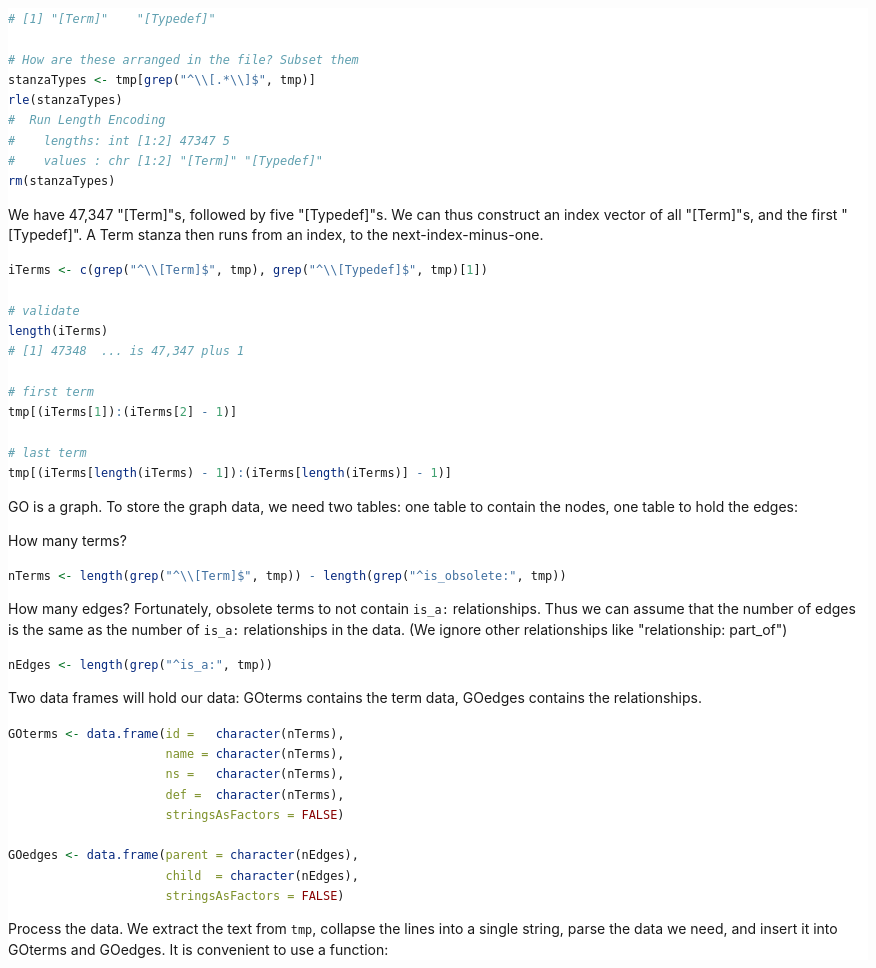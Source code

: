 ```R
# [1] "[Term]"    "[Typedef]"

# How are these arranged in the file? Subset them
stanzaTypes <- tmp[grep("^\\[.*\\]$", tmp)]
rle(stanzaTypes)
#  Run Length Encoding
#    lengths: int [1:2] 47347 5
#    values : chr [1:2] "[Term]" "[Typedef]"
rm(stanzaTypes)
```

We have 47,347 "[Term]"s, followed by five "[Typedef]"s. We can thus construct an index vector of all "[Term]"s, and the first "[Typedef]". A Term stanza then runs from an index, to the next-index-minus-one.

```R
iTerms <- c(grep("^\\[Term]$", tmp), grep("^\\[Typedef]$", tmp)[1])

# validate
length(iTerms)
# [1] 47348  ... is 47,347 plus 1

# first term
tmp[(iTerms[1]):(iTerms[2] - 1)]

# last term
tmp[(iTerms[length(iTerms) - 1]):(iTerms[length(iTerms)] - 1)]

```

GO is a graph. To store the graph data, we need two tables: one table
to contain the nodes, one table to hold the edges:

How many terms?

```R
nTerms <- length(grep("^\\[Term]$", tmp)) - length(grep("^is_obsolete:", tmp))
```

How many edges? Fortunately, obsolete terms to not contain `is_a:` relationships. Thus we can assume that the number of edges is the same as the number of `is_a:` relationships in the data. (We ignore other relationships like "relationship: part_of")

```R
nEdges <- length(grep("^is_a:", tmp))
```
Two data frames will hold our data: GOterms contains the term data, GOedges contains the relationships.

```R
GOterms <- data.frame(id =   character(nTerms),
                      name = character(nTerms),
                      ns =   character(nTerms),
                      def =  character(nTerms),
                      stringsAsFactors = FALSE)

GOedges <- data.frame(parent = character(nEdges),
                      child  = character(nEdges),
                      stringsAsFactors = FALSE)
```
Process the data. We extract the text from `tmp`, collapse the lines into a single string, parse the data we need, and insert it into GOterms and GOedges. It is convenient to use a function:
